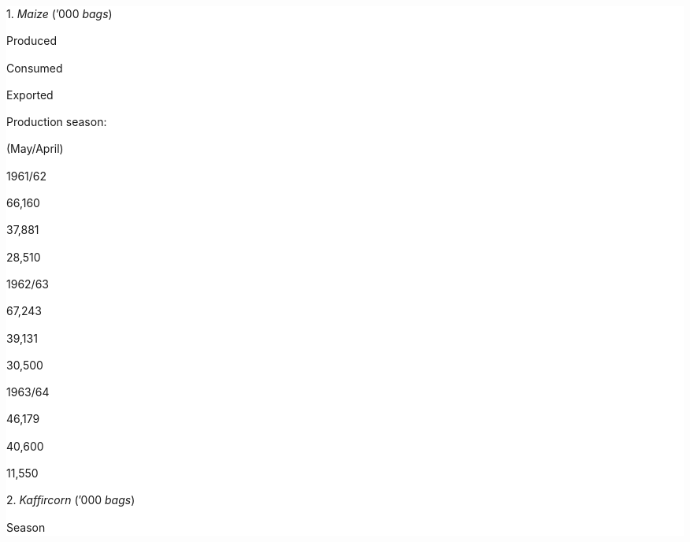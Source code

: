 <tr><td colspan="2"><p>1. <i>Maize</i> (&#x2019;000 <i>bags</i>)</p></td>

<td><p>Produced</p></td>

<td><p>Consumed</p></td>

<td><p>Exported</p></td>

</tr>

<tr>

<td colspan="5"><p>Production season:</p></td>

</tr>

<tr>

<td><p>(May/April)</p></td>

<td><p>1961/62</p></td>

<td><p>66,160</p></td>

<td><p>37,881</p></td>

<td><p>28,510</p></td>

</tr>

<tr>

<td><p></p></td>

<td><p>1962/63</p></td>

<td><p>67,243</p></td>

<td><p>39,131</p></td>

<td><p>30,500</p></td>

</tr>

<tr>

<td><p></p></td>

<td><p>1963/64</p></td>

<td><p>46,179</p></td>

<td><p>40,600</p></td>

<td><p>11,550</p></td>

</tr>

<tr><td colspan="5"><p>2. <i>Kaffircorn</i> (&#x2019;000 <i>bags</i>)</p></td>

</tr>

<tr>

<td><p>Season</p></td>
